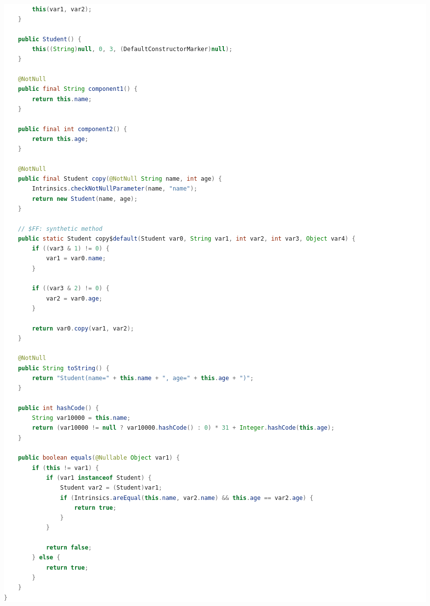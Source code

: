 ```java
        this(var1, var2);
    }

    public Student() {
        this((String)null, 0, 3, (DefaultConstructorMarker)null);
    }

    @NotNull
    public final String component1() {
        return this.name;
    }

    public final int component2() {
        return this.age;
    }

    @NotNull
    public final Student copy(@NotNull String name, int age) {
        Intrinsics.checkNotNullParameter(name, "name");
        return new Student(name, age);
    }

    // $FF: synthetic method
    public static Student copy$default(Student var0, String var1, int var2, int var3, Object var4) {
        if ((var3 & 1) != 0) {
            var1 = var0.name;
        }

        if ((var3 & 2) != 0) {
            var2 = var0.age;
        }

        return var0.copy(var1, var2);
    }

    @NotNull
    public String toString() {
        return "Student(name=" + this.name + ", age=" + this.age + ")";
    }

    public int hashCode() {
        String var10000 = this.name;
        return (var10000 != null ? var10000.hashCode() : 0) * 31 + Integer.hashCode(this.age);
    }

    public boolean equals(@Nullable Object var1) {
        if (this != var1) {
            if (var1 instanceof Student) {
                Student var2 = (Student)var1;
                if (Intrinsics.areEqual(this.name, var2.name) && this.age == var2.age) {
                    return true;
                }
            }

            return false;
        } else {
            return true;
        }
    }
}
```
